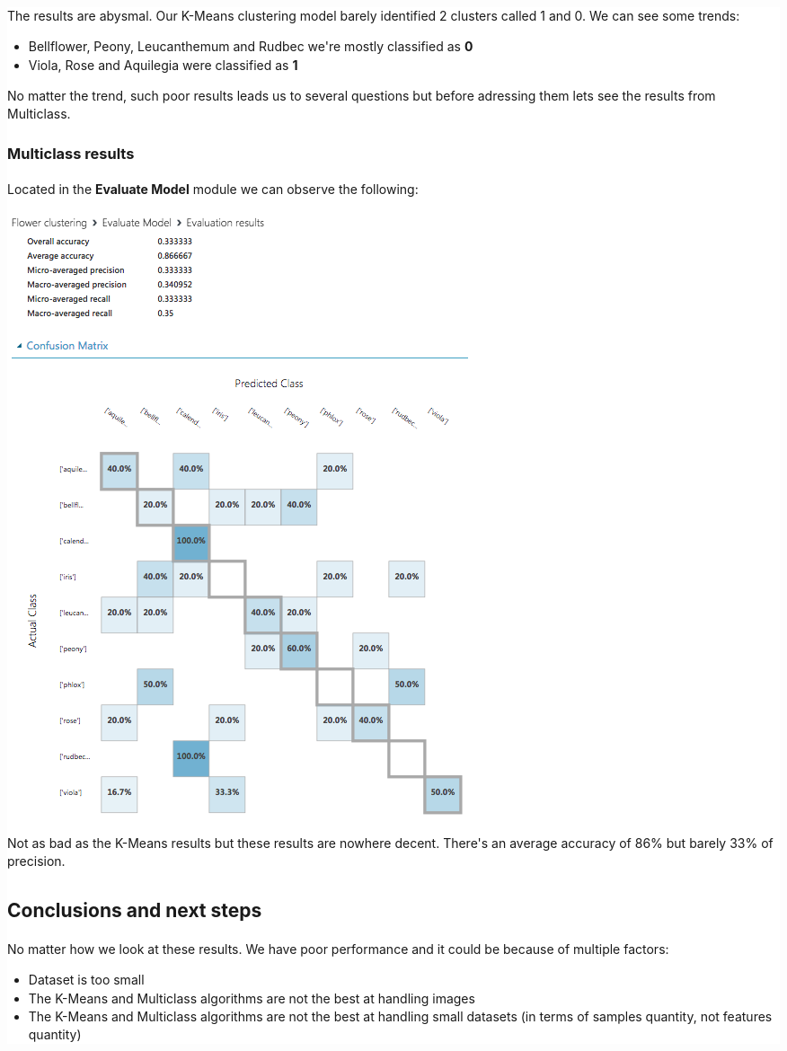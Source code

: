The results are abysmal. Our K-Means clustering model barely identified 2 clusters called 1 and 0. We can see some trends:
- Bellflower, Peony, Leucanthemum and Rudbec we're mostly classified as **0**
- Viola, Rose and Aquilegia were classified as **1**

No matter the trend, such poor results leads us to several questions but before adressing them lets see the results from Multiclass.

### Multiclass results ###
Located in the **Evaluate Model** module we can observe the following:

![Image: Visualizing our Multiclass result](images/multiclassResult.png)

Not as bad as the K-Means results but these results are nowhere decent. There's an average accuracy of 86% but barely 33% of precision. 

## Conclusions and next steps ##
No matter how we look at these results. We have poor performance and it could be because of multiple factors:
- Dataset is too small
- The K-Means and Multiclass algorithms are not the best at handling images
- The K-Means and Multiclass algorithms are not the best at handling small datasets (in terms of samples quantity, not features quantity)
